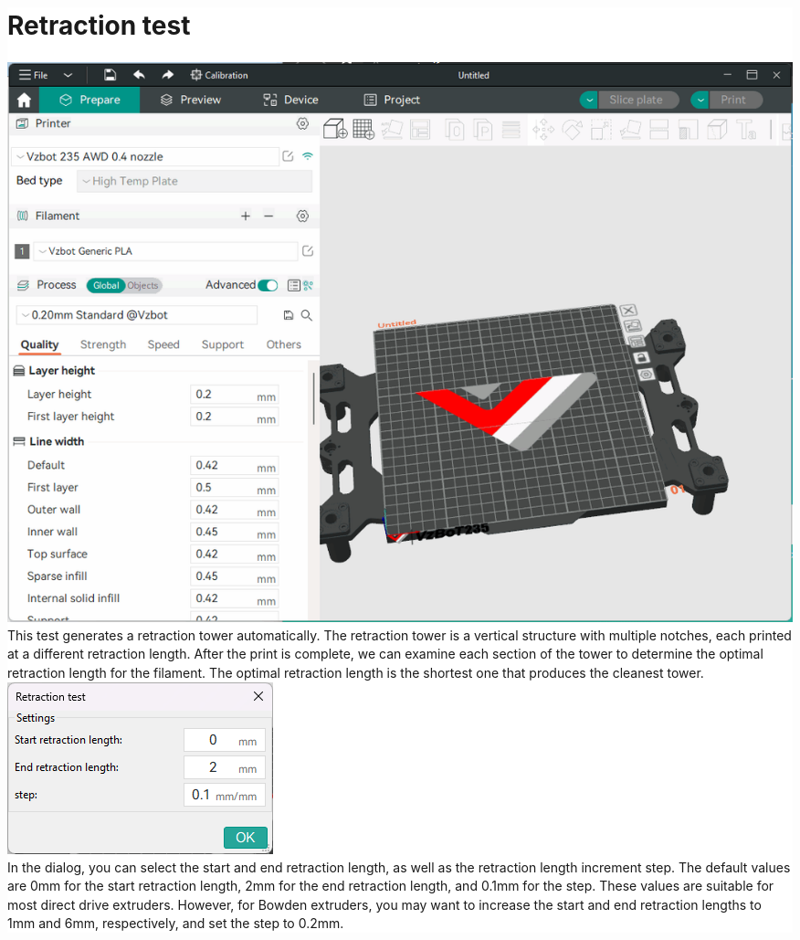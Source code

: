 # Retraction test
![image](./images/retraction_test.gif)  
This test generates a retraction tower automatically. The retraction tower is a vertical structure with multiple notches, each printed at a different retraction length. After the print is complete, we can examine each section of the tower to determine the optimal retraction length for the filament. The optimal retraction length is the shortest one that produces the cleanest tower.  
![image](./images/retraction_test_dlg.png)  
In the dialog, you can select the start and end retraction length, as well as the retraction length increment step. The default values are 0mm for the start retraction length, 2mm for the end retraction length, and 0.1mm for the step. These values are suitable for most direct drive extruders. However, for Bowden extruders, you may want to increase the start and end retraction lengths to 1mm and 6mm, respectively, and set the step to 0.2mm.
